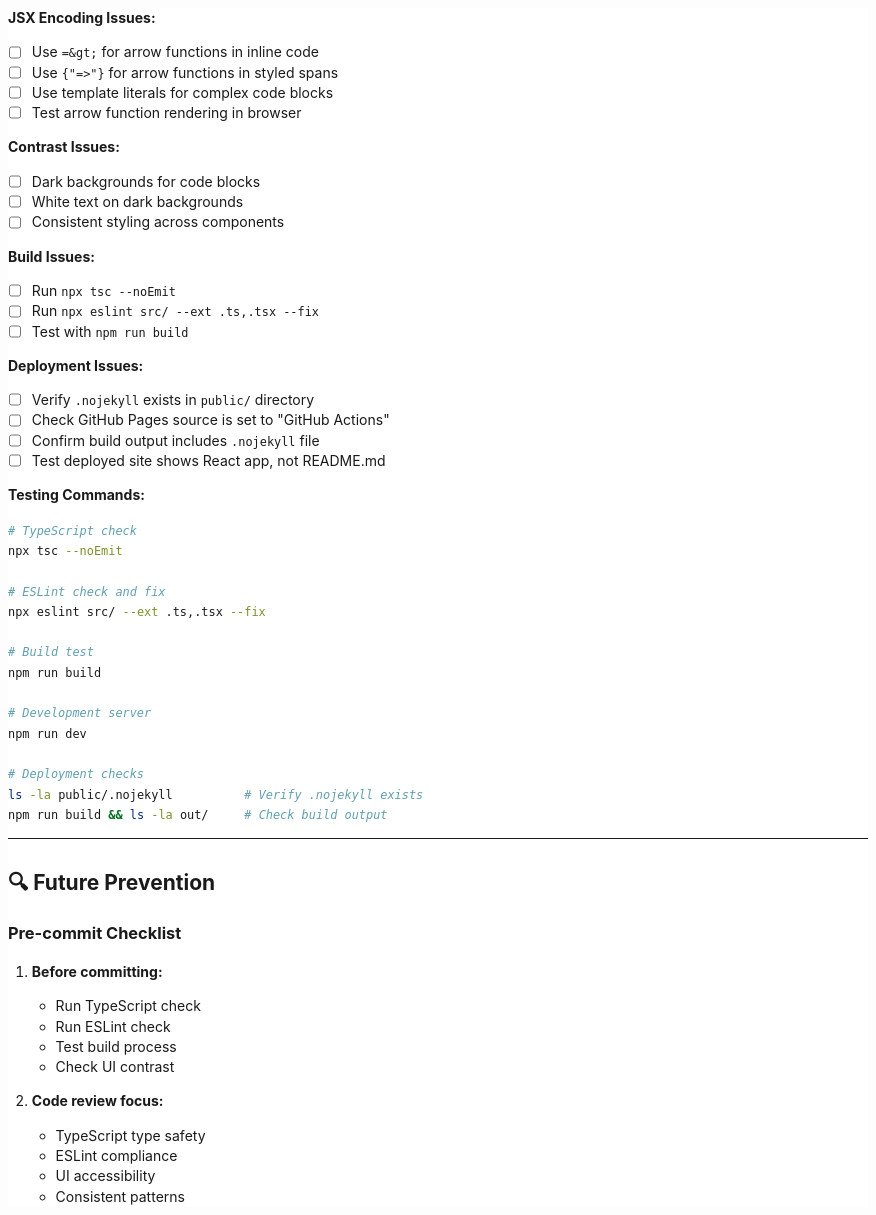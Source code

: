 **JSX Encoding Issues:**
- [ ] Use `=&gt;` for arrow functions in inline code
- [ ] Use `{"=>"}` for arrow functions in styled spans
- [ ] Use template literals for complex code blocks
- [ ] Test arrow function rendering in browser

**Contrast Issues:**
- [ ] Dark backgrounds for code blocks
- [ ] White text on dark backgrounds
- [ ] Consistent styling across components

**Build Issues:**
- [ ] Run `npx tsc --noEmit`
- [ ] Run `npx eslint src/ --ext .ts,.tsx --fix`
- [ ] Test with `npm run build`

**Deployment Issues:**
- [ ] Verify `.nojekyll` exists in `public/` directory
- [ ] Check GitHub Pages source is set to "GitHub Actions"
- [ ] Confirm build output includes `.nojekyll` file
- [ ] Test deployed site shows React app, not README.md

**Testing Commands:**
```bash
# TypeScript check
npx tsc --noEmit

# ESLint check and fix
npx eslint src/ --ext .ts,.tsx --fix

# Build test
npm run build

# Development server
npm run dev

# Deployment checks
ls -la public/.nojekyll          # Verify .nojekyll exists
npm run build && ls -la out/     # Check build output
```

---

## 🔍 Future Prevention

### Pre-commit Checklist

1. **Before committing:**
   - Run TypeScript check
   - Run ESLint check
   - Test build process
   - Check UI contrast

2. **Code review focus:**
   - TypeScript type safety
   - ESLint compliance
   - UI accessibility
   - Consistent patterns
